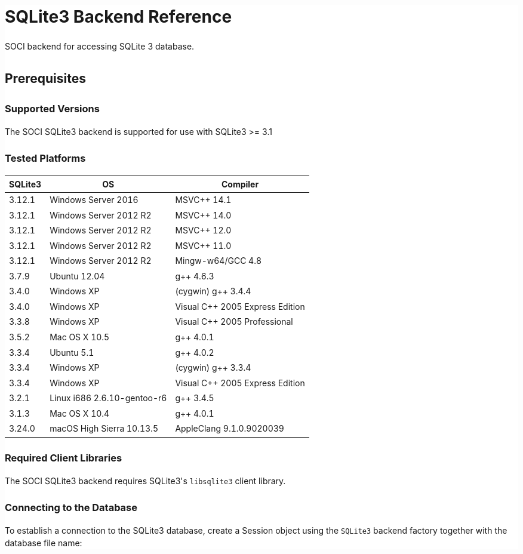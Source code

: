# SQLite3 Backend Reference

SOCI backend for accessing SQLite 3 database.

## Prerequisites

### Supported Versions

The SOCI SQLite3 backend is supported for use with SQLite3 >= 3.1

### Tested Platforms

|SQLite3|OS|Compiler|
|--- |--- |--- |
|3.12.1|Windows Server 2016|MSVC++ 14.1|
|3.12.1|Windows Server 2012 R2|MSVC++ 14.0|
|3.12.1|Windows Server 2012 R2|MSVC++ 12.0|
|3.12.1|Windows Server 2012 R2|MSVC++ 11.0|
|3.12.1|Windows Server 2012 R2|Mingw-w64/GCC 4.8|
|3.7.9|Ubuntu 12.04|g++ 4.6.3|
|3.4.0|Windows XP|(cygwin) g++ 3.4.4|
|3.4.0|Windows XP|Visual C++ 2005 Express Edition|
|3.3.8|Windows XP|Visual C++ 2005 Professional|
|3.5.2|Mac OS X 10.5|g++ 4.0.1|
|3.3.4|Ubuntu 5.1|g++ 4.0.2|
|3.3.4|Windows XP|(cygwin) g++ 3.3.4|
|3.3.4|Windows XP|Visual C++ 2005 Express Edition|
|3.2.1|Linux i686 2.6.10-gentoo-r6|g++ 3.4.5|
|3.1.3|Mac OS X 10.4|g++ 4.0.1|
|3.24.0|macOS High Sierra 10.13.5|AppleClang 9.1.0.9020039|

### Required Client Libraries

The SOCI SQLite3 backend requires SQLite3's `libsqlite3` client library.

### Connecting to the Database

To establish a connection to the SQLite3 database, create a Session object using the `SQLite3` backend factory together with the database file name:
